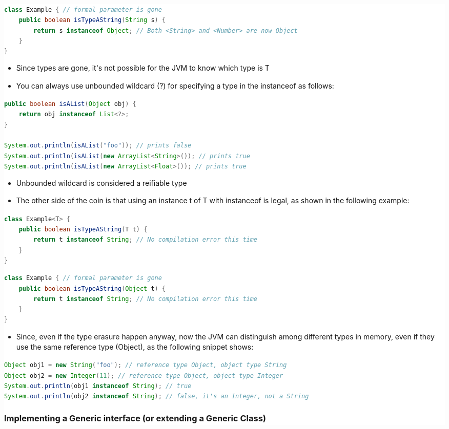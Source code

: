 ```java
class Example { // formal parameter is gone
    public boolean isTypeAString(String s) {
        return s instanceof Object; // Both <String> and <Number> are now Object
    }
}
```

- Since types are gone, it's not possible for the JVM to know which type is T

- You can always use unbounded wildcard (?) for specifying a type in the instanceof as follows:

```java
public boolean isAList(Object obj) {
    return obj instanceof List<?>;
}

System.out.println(isAList("foo")); // prints false
System.out.println(isAList(new ArrayList<String>()); // prints true
System.out.println(isAList(new ArrayList<Float>()); // prints true
```

- Unbounded wildcard is considered a reifiable type

- The other side of the coin is that using an instance t of T with instanceof is legal, as shown in the following
  example:

```java
class Example<T> {
    public boolean isTypeAString(T t) {
        return t instanceof String; // No compilation error this time
    }
}
```

```java
class Example { // formal parameter is gone
    public boolean isTypeAString(Object t) {
        return t instanceof String; // No compilation error this time
    }
}
```

- Since, even if the type erasure happen anyway, now the JVM can distinguish among different types in memory, even
if they use the same reference type (Object), as the following snippet shows:

```java
Object obj1 = new String("foo"); // reference type Object, object type String
Object obj2 = new Integer(11); // reference type Object, object type Integer
System.out.println(obj1 instanceof String); // true
System.out.println(obj2 instanceof String); // false, it's an Integer, not a String
```

### Implementing a Generic interface (or extending a Generic Class)
